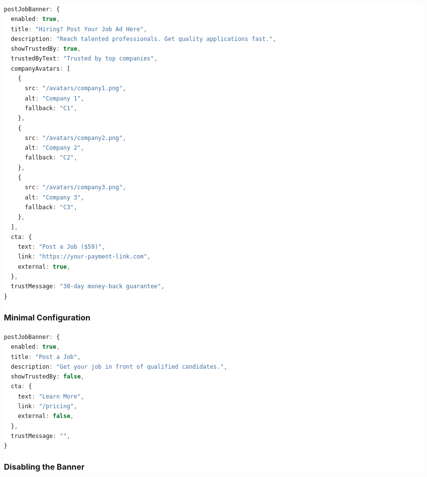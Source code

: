 ```typescript
postJobBanner: {
  enabled: true,
  title: "Hiring? Post Your Job Ad Here",
  description: "Reach talented professionals. Get quality applications fast.",
  showTrustedBy: true,
  trustedByText: "Trusted by top companies",
  companyAvatars: [
    {
      src: "/avatars/company1.png",
      alt: "Company 1",
      fallback: "C1",
    },
    {
      src: "/avatars/company2.png",
      alt: "Company 2",
      fallback: "C2",
    },
    {
      src: "/avatars/company3.png",
      alt: "Company 3",
      fallback: "C3",
    },
  ],
  cta: {
    text: "Post a Job ($59)",
    link: "https://your-payment-link.com",
    external: true,
  },
  trustMessage: "30-day money-back guarantee",
}
```

### Minimal Configuration

```typescript
postJobBanner: {
  enabled: true,
  title: "Post a Job",
  description: "Get your job in front of qualified candidates.",
  showTrustedBy: false,
  cta: {
    text: "Learn More",
    link: "/pricing",
    external: false,
  },
  trustMessage: "",
}
```

### Disabling the Banner
